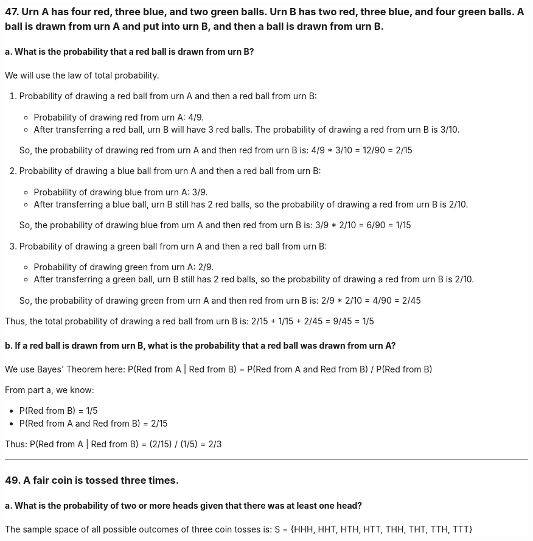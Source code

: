 ### 47. Urn A has four red, three blue, and two green balls. Urn B has two red, three blue, and four green balls. A ball is drawn from urn A and put into urn B, and then a ball is drawn from urn B.

#### a. What is the probability that a red ball is drawn from urn B?
We will use the law of total probability.

1. Probability of drawing a red ball from urn A and then a red ball from urn B:
   - Probability of drawing red from urn A: 4/9.
   - After transferring a red ball, urn B will have 3 red balls. The probability of drawing a red from urn B is 3/10.

   So, the probability of drawing red from urn A and then red from urn B is:
   4/9 * 3/10 = 12/90 = 2/15

2. Probability of drawing a blue ball from urn A and then a red ball from urn B:
   - Probability of drawing blue from urn A: 3/9.
   - After transferring a blue ball, urn B still has 2 red balls, so the probability of drawing a red from urn B is 2/10.

   So, the probability of drawing blue from urn A and then red from urn B is:
   3/9 * 2/10 = 6/90 = 1/15

3. Probability of drawing a green ball from urn A and then a red ball from urn B:
   - Probability of drawing green from urn A: 2/9.
   - After transferring a green ball, urn B still has 2 red balls, so the probability of drawing a red from urn B is 2/10.

   So, the probability of drawing green from urn A and then red from urn B is:
   2/9 * 2/10 = 4/90 = 2/45

Thus, the total probability of drawing a red ball from urn B is:
2/15 + 1/15 + 2/45 = 9/45 = 1/5

#### b. If a red ball is drawn from urn B, what is the probability that a red ball was drawn from urn A?
We use Bayes' Theorem here:
P(Red from A | Red from B) = P(Red from A and Red from B) / P(Red from B)

From part a, we know:
- P(Red from B) = 1/5
- P(Red from A and Red from B) = 2/15

Thus:
P(Red from A | Red from B) = (2/15) / (1/5) = 2/3

---
### 49. A fair coin is tossed three times.

#### a. What is the probability of two or more heads given that there was at least one head?
The sample space of all possible outcomes of three coin tosses is:
S = {HHH, HHT, HTH, HTT, THH, THT, TTH, TTT}
